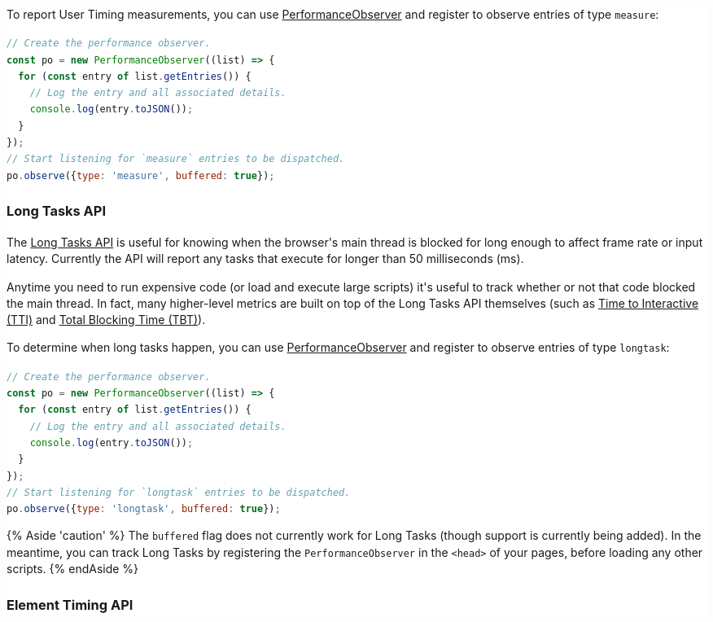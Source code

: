 To report User Timing measurements, you can use
[PerformanceObserver](#performance-observer) and register to observe entries of
type `measure`:

```js
// Create the performance observer.
const po = new PerformanceObserver((list) => {
  for (const entry of list.getEntries()) {
    // Log the entry and all associated details.
    console.log(entry.toJSON());
  }
});
// Start listening for `measure` entries to be dispatched.
po.observe({type: 'measure', buffered: true});
```

### Long Tasks API

The [Long Tasks API](https://w3c.github.io/longtasks/) is useful for knowing
when the browser's main thread is blocked for long enough to affect frame rate
or input latency. Currently the API will report any tasks that execute for
longer than 50 milliseconds (ms).

Anytime you need to run expensive code (or load and execute large scripts) it's
useful to track whether or not that code blocked the main thread. In fact, many
higher-level metrics are built on top of the Long Tasks API themselves (such as
[Time to Interactive (TTI)](/interactive/) and [Total Blocking Time
(TBT)](/lighthouse-total-blocking-time/)).

To determine when long tasks happen, you can use
[PerformanceObserver](https://developer.mozilla.org/en-US/docs/Web/API/PerformanceObserver)
and register to observe entries of type `longtask`:

```js
// Create the performance observer.
const po = new PerformanceObserver((list) => {
  for (const entry of list.getEntries()) {
    // Log the entry and all associated details.
    console.log(entry.toJSON());
  }
});
// Start listening for `longtask` entries to be dispatched.
po.observe({type: 'longtask', buffered: true});
```

{% Aside 'caution' %}
  The `buffered` flag does not currently work for Long Tasks (though
  support is currently being added). In the meantime, you can track Long Tasks
  by registering the `PerformanceObserver` in the `<head>` of your pages, before
  loading any other scripts.
{% endAside %}

### Element Timing API
